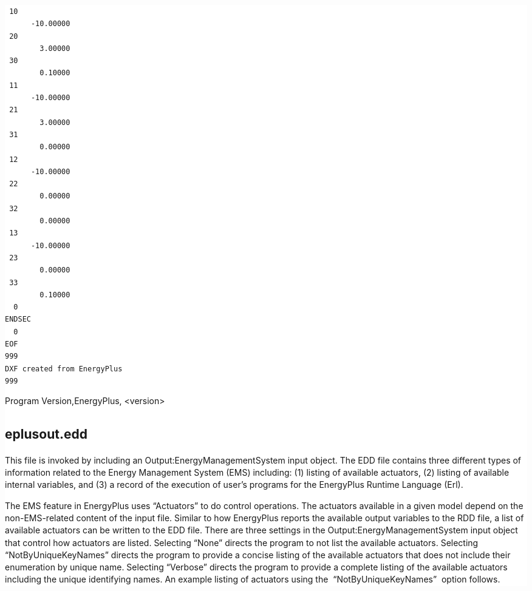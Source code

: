 ```
 10
      -10.00000
 20
        3.00000
 30
        0.10000
 11
      -10.00000
 21
        3.00000
 31
        0.00000
 12
      -10.00000
 22
        0.00000
 32
        0.00000
 13
      -10.00000
 23
        0.00000
 33
        0.10000
  0
ENDSEC
  0
EOF
999
DXF created from EnergyPlus
999
```
Program Version,EnergyPlus, &lt;version&gt;

eplusout.edd
-----------

This file is invoked by including an Output:EnergyManagementSystem input object. The EDD file contains three different types of information related to the Energy Management System (EMS) including: (1) listing of available actuators, (2) listing of available internal variables, and (3) a record of the execution of user’s programs for the EnergyPlus Runtime Language (Erl).

The EMS feature in EnergyPlus uses “Actuators” to do control operations. The actuators available in a given model depend on the non-EMS-related content of the input file. Similar to how EnergyPlus reports the available output variables to the RDD file, a list of available actuators can be written to the EDD file. There are three settings in the Output:EnergyManagementSystem input object that control how actuators are listed. Selecting “None” directs the program to not list the available actuators. Selecting “NotByUniqueKeyNames” directs the program to provide a concise listing of the available actuators that does not include their enumeration by unique name. Selecting “Verbose” directs the program to provide a complete listing of the available actuators including the unique identifying names. An example listing of actuators using the  “NotByUniqueKeyNames”  option follows.
